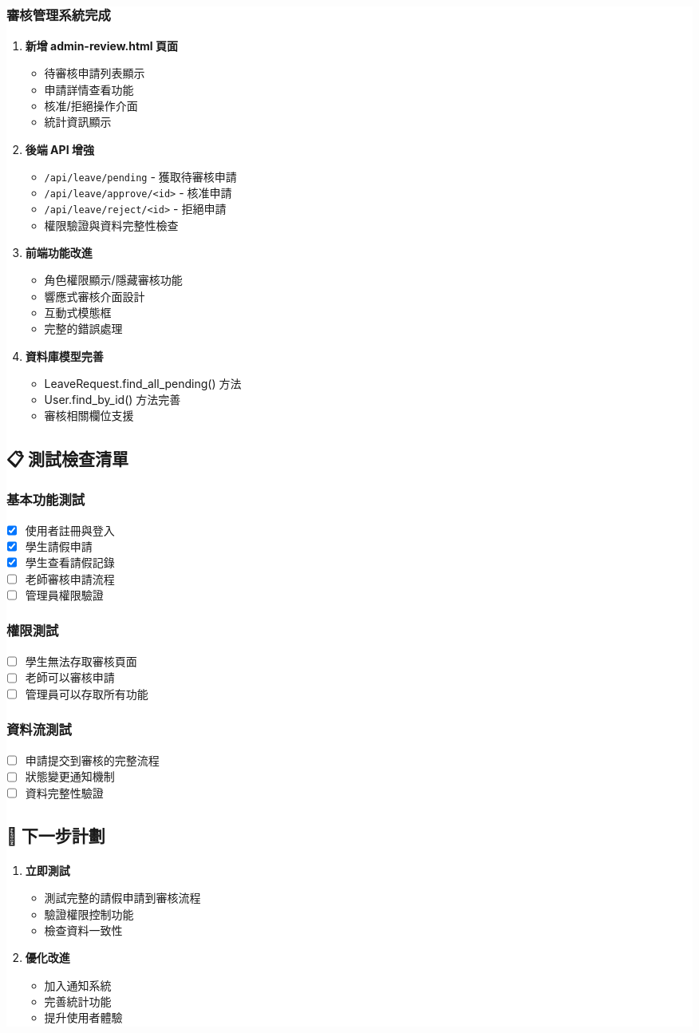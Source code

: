 ### 審核管理系統完成
1. **新增 admin-review.html 頁面**
   - 待審核申請列表顯示
   - 申請詳情查看功能
   - 核准/拒絕操作介面
   - 統計資訊顯示

2. **後端 API 增強**
   - `/api/leave/pending` - 獲取待審核申請
   - `/api/leave/approve/<id>` - 核准申請
   - `/api/leave/reject/<id>` - 拒絕申請
   - 權限驗證與資料完整性檢查

3. **前端功能改進**
   - 角色權限顯示/隱藏審核功能
   - 響應式審核介面設計
   - 互動式模態框
   - 完整的錯誤處理

4. **資料庫模型完善**
   - LeaveRequest.find_all_pending() 方法
   - User.find_by_id() 方法完善
   - 審核相關欄位支援

## 📋 測試檢查清單

### 基本功能測試
- [x] 使用者註冊與登入
- [x] 學生請假申請
- [x] 學生查看請假記錄
- [ ] 老師審核申請流程
- [ ] 管理員權限驗證

### 權限測試
- [ ] 學生無法存取審核頁面
- [ ] 老師可以審核申請
- [ ] 管理員可以存取所有功能

### 資料流測試
- [ ] 申請提交到審核的完整流程
- [ ] 狀態變更通知機制
- [ ] 資料完整性驗證

## 🚀 下一步計劃

1. **立即測試**
   - 測試完整的請假申請到審核流程
   - 驗證權限控制功能
   - 檢查資料一致性

2. **優化改進**
   - 加入通知系統
   - 完善統計功能
   - 提升使用者體驗
